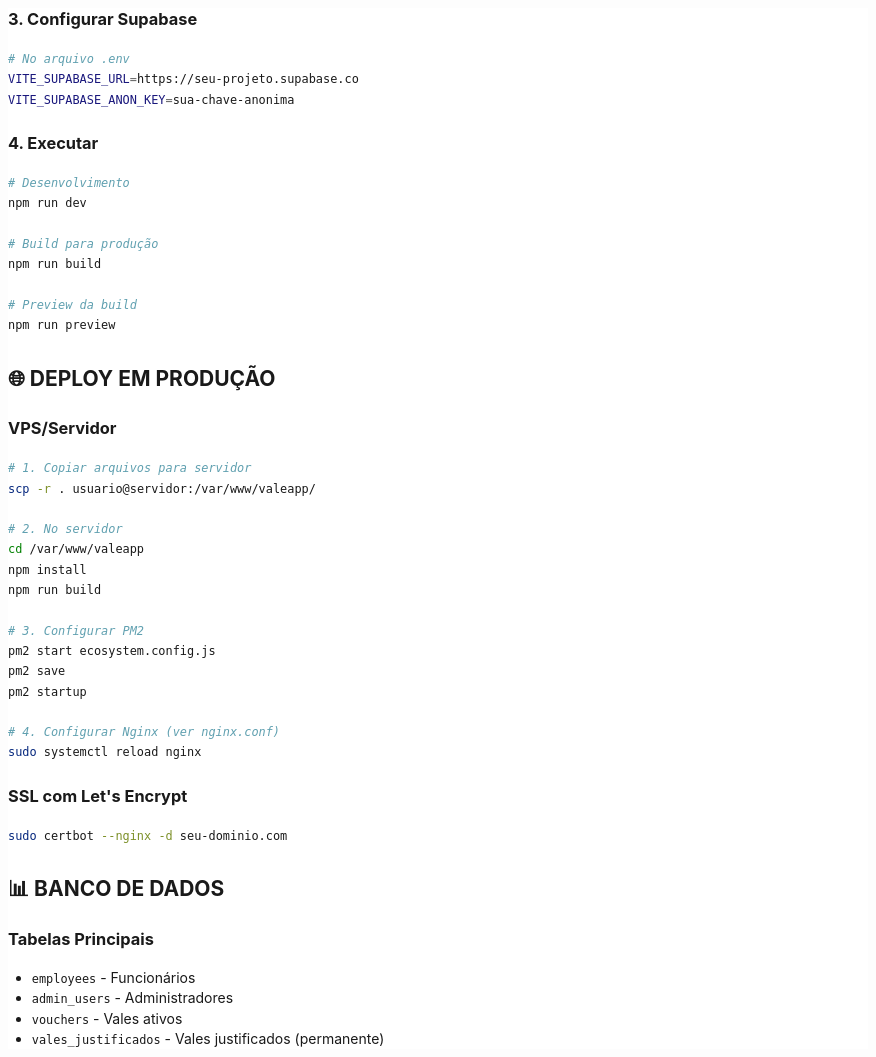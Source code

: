 ### **3. Configurar Supabase**
```bash
# No arquivo .env
VITE_SUPABASE_URL=https://seu-projeto.supabase.co
VITE_SUPABASE_ANON_KEY=sua-chave-anonima
```

### **4. Executar**
```bash
# Desenvolvimento
npm run dev

# Build para produção
npm run build

# Preview da build
npm run preview
```

## 🌐 **DEPLOY EM PRODUÇÃO**

### **VPS/Servidor**
```bash
# 1. Copiar arquivos para servidor
scp -r . usuario@servidor:/var/www/valeapp/

# 2. No servidor
cd /var/www/valeapp
npm install
npm run build

# 3. Configurar PM2
pm2 start ecosystem.config.js
pm2 save
pm2 startup

# 4. Configurar Nginx (ver nginx.conf)
sudo systemctl reload nginx
```

### **SSL com Let's Encrypt**
```bash
sudo certbot --nginx -d seu-dominio.com
```

## 📊 **BANCO DE DADOS**

### **Tabelas Principais**
- `employees` - Funcionários
- `admin_users` - Administradores  
- `vouchers` - Vales ativos
- `vales_justificados` - Vales justificados (permanente)

